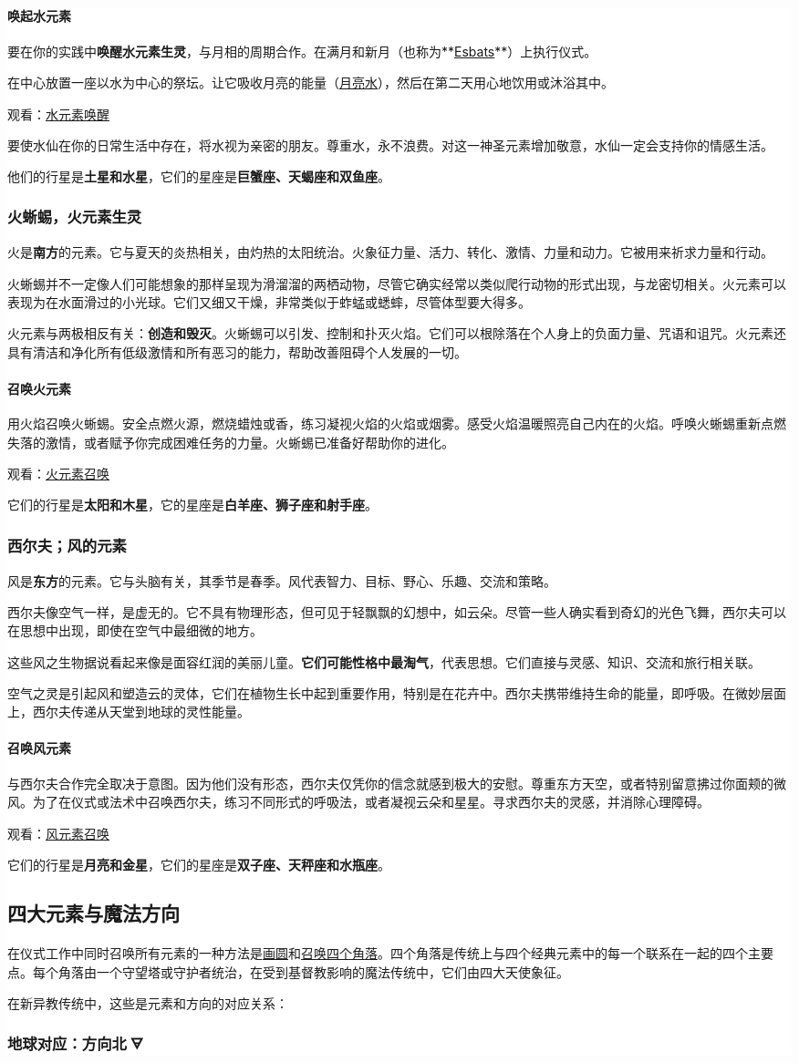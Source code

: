 #### 唤起水元素

要在你的实践中**唤醒水元素生灵**，与月相的周期合作。在满月和新月（也称为**[Esbats](https://spells8.com/esbat-wiccan-ritual/)**）上执行仪式。

在中心放置一座以水为中心的祭坛。让它吸收月亮的能量（[月亮水](https://spells8.com/moon-water/)），然后在第二天用心地饮用或沐浴其中。

观看：[水元素唤醒](https://spells8.com/water-elemental-meditation/)

要使水仙在你的日常生活中存在，将水视为亲密的朋友。尊重水，永不浪费。对这一神圣元素增加敬意，水仙一定会支持你的情感生活。

他们的行星是**土星和水星**，它们的星座是**巨蟹座、天蝎座和双鱼座**。

### 火蜥蜴，火元素生灵

火是**南方**的元素。它与夏天的炎热相关，由灼热的太阳统治。火象征力量、活力、转化、激情、力量和动力。它被用来祈求力量和行动。

火蜥蜴并不一定像人们可能想象的那样呈现为滑溜溜的两栖动物，尽管它确实经常以类似爬行动物的形式出现，与龙密切相关。火元素可以表现为在水面滑过的小光球。它们又细又干燥，非常类似于蚱蜢或蟋蟀，尽管体型要大得多。

火元素与两极相反有关：**创造和毁灭**。火蜥蜴可以引发、控制和扑灭火焰。它们可以根除落在个人身上的负面力量、咒语和诅咒。火元素还具有清洁和净化所有低级激情和所有恶习的能力，帮助改善阻碍个人发展的一切。

#### 召唤火元素

用火焰召唤火蜥蜴。安全点燃火源，燃烧蜡烛或香，练习凝视火焰的火焰或烟雾。感受火焰温暖照亮自己内在的火焰。呼唤火蜥蜴重新点燃失落的激情，或者赋予你完成困难任务的力量。火蜥蜴已准备好帮助你的进化。

观看：[火元素召唤](https://spells8.com/fire-element-meditation/)

它们的行星是**太阳和木星**，它的星座是**白羊座、狮子座和射手座**。

### 西尔夫；风的元素

风是**东方**的元素。它与头脑有关，其季节是春季。风代表智力、目标、野心、乐趣、交流和策略。

西尔夫像空气一样，是虚无的。它不具有物理形态，但可见于轻飘飘的幻想中，如云朵。尽管一些人确实看到奇幻的光色飞舞，西尔夫可以在思想中出现，即使在空气中最细微的地方。

这些风之生物据说看起来像是面容红润的美丽儿童。**它们可能性格中最淘气**，代表思想。它们直接与灵感、知识、交流和旅行相关联。

空气之灵是引起风和塑造云的灵体，它们在植物生长中起到重要作用，特别是在花卉中。西尔夫携带维持生命的能量，即呼吸。在微妙层面上，西尔夫传递从天堂到地球的灵性能量。

#### 召唤风元素

与西尔夫合作完全取决于意图。因为他们没有形态，西尔夫仅凭你的信念就感到极大的安慰。尊重东方天空，或者特别留意拂过你面颊的微风。为了在仪式或法术中召唤西尔夫，练习不同形式的呼吸法，或者凝视云朵和星星。寻求西尔夫的灵感，并消除心理障碍。

观看：[风元素召唤](https://spells8.com/air-element-meditation/)

它们的行星是**月亮和金星**，它们的星座是**双子座、天秤座和水瓶座**。

## 四大元素与魔法方向

在仪式工作中同时召唤所有元素的一种方法是[画圆](https://spells8.com/circle-casting-wiccans-non-wiccans/)和[召唤四个角落](https://spells8.com/calling-quarters-circle/)。四个角落是传统上与四个经典元素中的每一个联系在一起的四个主要点。每个角落由一个守望塔或守护者统治，在受到基督教影响的魔法传统中，它们由四大天使象征。

在新异教传统中，这些是元素和方向的对应关系：

### 地球对应：方向北 🜃
